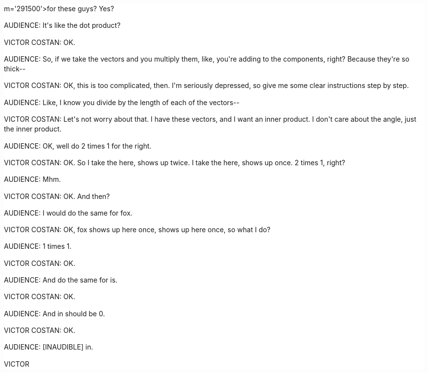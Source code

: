   m='291500'>for</span> <span m='291620'>these</span> <span
  m='291830'>guys?</span> <span m='296960'>Yes?</span> </p><p><span
  m='297920'>AUDIENCE: It's like</span> <span m='298420'>the dot product?</span>
  </p><p><span m='298920'>VICTOR COSTAN: OK.</span> </p><p><span
  m='299672'>AUDIENCE: So,</span> <span m='300050'>if we</span> <span
  m='300535'>take</span> <span m='301020'>the</span> <span
  m='301505'>vectors</span> <span m='301990'>and you</span> <span
  m='302960'>multiply them,</span> <span m='303445'>like,</span> <span
  m='303930'>you're</span> <span m='304415'>adding</span> <span m='304900'>to
  the components, right?</span> <span m='305870'>Because</span> <span
  m='306355'>they're so</span> <span m='306840'>thick--</span> </p><p><span
  m='308300'>VICTOR COSTAN: OK,</span> <span m='308520'>this</span> <span
  m='308720'>is</span> <span m='308920'>too</span> <span
  m='308990'>complicated,</span> <span m='309690'>then.</span> <span
  m='310500'>I'm</span> <span m='310680'>seriously</span> <span
  m='311150'>depressed,</span> <span m='311540'>so</span> <span
  m='311660'>give</span> <span m='311820'>me</span> <span m='311940'>some</span>
  <span m='312150'>clear</span> <span m='312370'>instructions</span> <span
  m='312780'>step</span> <span m='313020'>by</span> <span
  m='313150'>step.</span> </p><p><span m='315600'>AUDIENCE: Like,</span> <span
  m='316250'>I know</span> <span m='316685'>you divide</span> <span
  m='317120'>by the length</span> <span m='317555'>of each</span> <span
  m='317990'>of</span> <span m='318425'>the vectors--</span> </p><p><span
  m='318860'>VICTOR COSTAN: Let's</span> <span m='319060'>not</span> <span
  m='319290'>worry</span> <span m='319480'>about</span> <span
  m='319750'>that.</span> <span m='320280'>I have</span> <span
  m='320570'>these</span> <span m='320750'>vectors,</span> <span
  m='321270'>and</span> <span m='321440'>I</span> <span m='321470'>want</span>
  <span m='321710'>an</span> <span m='321830'>inner</span> <span
  m='322020'>product.</span> <span m='322420'>I</span> <span
  m='322480'>don't</span> <span m='322650'>care</span> <span
  m='322810'>about</span> <span m='323000'>the</span> <span
  m='323080'>angle,</span> <span m='323480'>just</span> <span
  m='323580'>the</span> <span m='323650'>inner</span> <span
  m='323850'>product.</span> </p><p><span m='325454'>AUDIENCE: OK, well</span>
  <span m='325892'>do</span> <span m='326330'>2 times</span> <span
  m='326768'>1</span> <span m='327206'>for the</span> <span
  m='327650'>right.</span> </p><p><span m='328110'>VICTOR COSTAN: OK.</span>
  <span m='328500'>So</span> <span m='328730'>I</span> <span
  m='328850'>take</span> <span m='329180'>the</span> <span
  m='329430'>here,</span> <span m='329820'>shows</span> <span m='330120'>up
  twice.</span> <span m='330620'>I</span> <span m='330740'>take</span> <span
  m='331170'>the here,</span> <span m='331460'>shows</span> <span
  m='331770'>up</span> <span m='332040'>once.</span> <span m='332690'>2</span>
  <span m='332870'>times</span> <span m='333130'>1,</span> <span
  m='333430'>right?</span> </p><p><span m='333970'>AUDIENCE: Mhm.</span>
  </p><p><span m='334640'>VICTOR COSTAN: OK.</span> <span m='335850'>And</span>
  <span m='336020'>then?</span> </p><p><span m='336758'>AUDIENCE: I would</span>
  <span m='337216'>do the same</span> <span m='337674'>for</span> <span
  m='338132'>fox.</span> </p><p><span m='339050'>VICTOR COSTAN: OK,</span> <span
  m='339440'>fox</span> <span m='339690'>shows</span> <span m='339930'>up</span>
  <span m='340090'>here</span> <span m='340250'>once,</span> <span
  m='340620'>shows</span> <span m='340950'>up</span> <span
  m='341100'>here</span> <span m='341250'>once,</span> <span
  m='341510'>so</span> <span m='341820'>what</span> <span m='342050'>I</span>
  <span m='342110'>do?</span> </p><p><span m='343739'>AUDIENCE: 1</span> <span
  m='344182'>times</span> <span m='344625'>1.</span> </p><p><span
  m='345070'>VICTOR COSTAN: OK.</span> </p><p><span m='347380'>AUDIENCE: And
  do</span> <span m='347845'>the same</span> <span m='348310'>for is.</span>
  </p><p><span m='349240'>VICTOR COSTAN: OK.</span> </p><p><span
  m='350816'>AUDIENCE: And</span> <span m='351672'>in</span> <span
  m='352530'>should</span> <span m='352980'>be 0.</span> </p><p><span
  m='353880'>VICTOR COSTAN: OK.</span> </p><p><span m='354150'>AUDIENCE:
  [INAUDIBLE]</span> <span m='354420'>in.</span> </p><p><span m='356090'>VICTOR